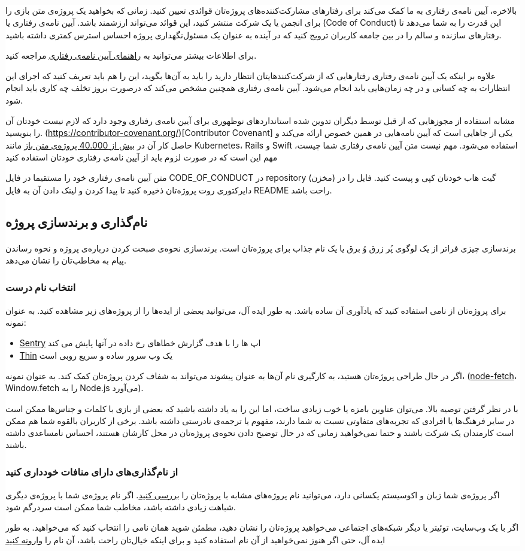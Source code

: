 بالاخره، آیین نامه‌ی رفتاری به ما کمک می‌کند برای رفتارهای مشارکت‌کننده‌های پروژه‌تان قوائدی تعیین کنید. زمانی که بخواهید یک پروژه‌ی متن بازی را برای انجمن یا یک شرکت منتشر کنید، این قوائد می‌تواند ارزشمند باشد. آیین نامه‌ی رفتاری یا (Code of Conduct) این قدرت را به شما می‌دهد تا رفتارهای سازنده و سالم  را در بین جامعه کاربران ترویج کنید که در آینده به عنوان یک مسئول‌نگهداری پروژه احساس استرس کمتری داشته باشید.

برای اطلاعات بیشتر می‌توانید به [راهنمای آیین نامه‌ی رفتاری](../code-of-conduct/) مراجعه کنید.

علاوه بر اینکه یک آیین نامه‌ی رفتاری رفتارهایی که از شرکت‌کنند‌هایتان انتظار دارید را باید به آن‌ها بگوید، این را هم باید تعریف کنید که اجرای این انتظارات به چه کسانی و در چه زمان‌هایی باید انجام می‌شود. آیین نامه‌ی رفتاری همچنین مشخص می‌کند که درصورت بروز تخلف چه کاری باید انجام شود.

مشابه استفاده از مجوزهایی که از قبل توسط دیگران تدوین شده استانداردهای نوظهوری برای آیین نامه‌ی رفتاری وجود دارد که لازم نیست خودتان آن را بنویسید. (https://contributor-covenant.org/)[Contributor Covenant] یکی از جاهایی است که آیین نامه‌هایی در همین خصوص ارائه می‌کند و حاصل کار آن در [بیش از 40.000 پروژه‌ی متن باز](https://www.contributor-covenant.org/adopters) مانند Kubernetes، Rails و Swift استفاده می‌شود. مهم نیست متن آیین نامه‌ی رفتاری شما چیست، مهم این است که در صورت لزوم باید از آیین نامه‌ی رفتاری خودتان استفاده کنید

متن آیین نامه‌ی رفتاری خود را مستقیما در فایل CODE_OF_CONDUCT در repository (مخزن) گیت هاب خودتان کپی و پیست کنید. فایل را در دایرکتوری روت پروژه‌تان ذخیره کنید تا پیدا کردن و لینک دادن آن به فایل README راحت باشد.

## نام‌گذاری و برندسازی پروژه

برندسازی چیزی فراتر از یک لوگوی پُر زرق وُ برق یا یک نام جذاب برای پروژه‌تان است. برندسازی نحوه‌ی صبحت کردن درباره‌ی پروژه و نحوه رساندن پیام به مخاطب‌تان را نشان می‌دهد.

### انتخاب نام درست

برای پروژه‌تان از نامی استفاده کنید که یادآوری آن ساده باشد. به طور ایده آل، می‌توانید بعضی از ایده‌ها را از پروژه‌های زیر مشاهده کنید. به عنوان نمونه:

* [Sentry](https://github.com/getsentry/sentry) اپ ها را با هدف گزارش خطاهای رخ داده در آنها پایش می کند
* [Thin](https://github.com/macournoyer/thin) یک وب سرور ساده و سریع روبی است

اگر در حال طراحی پروژه‌تان هستید، به کارگیری نام آن‌ها به عنوان پیشوند می‌تواند به شفاف کردن پروژه‌تان کمک کند. به عنوان نمونه، ([node-fetch](https://github.com/bitinn/node-fetch)، Window.fetch را به Node.js می‌آورد).

با در نظر گرفتن توصیه بالا. می‌توان عناوین بامزه یا خوب زیادی ساخت، اما این را به یاد داشته باشید که بعضی از بازی با کلمات و جناس‌ها ممکن است در سایر فرهنگ‌ها یا افرادی که تجربه‌های متفاوتی نسبت به شما دارند، مفهوم یا ترجمه‌ی نادرستی داشته باشد. برخی از کاربران بالقوه شما هم ممکن است کارمندان یک شرکت باشند و حتما نمی‌خواهید زمانی که در حال توضیح دادن نحوه‌ی پروژه‌تان در محل کارشان هستند، احساس نامساعدی داشته باشند.

### از نام‌گذاری‌های دارای منافات خودداری کنید

اگر پروژه‌ی شما زبان و اکوسیستم یکسانی دارد، می‌توانید نام پروژه‌های مشابه با پروژه‌تان را [بررسی کنید](http://ivantomic.com/projects/ospnc/). اگر نام پروژه‌ی شما با پروژه‌ی دیگری شباهت زیادی داشته باشد، مخاطب شما ممکن است سردرگم شود.

اگر با یک وب‌سایت، توئیتر یا دیگر شبکه‌های اجتماعی می‌خواهید پروژه‌تان را نشان دهید، مطمئن شوید همان نامی را انتخاب کنید که می‌خواهید. به طور ایده آل، حتی اگر هنوز نمی‌‌خواهید از آن نام استفاده کنید و برای اینکه خیال‌تان راحت باشد، آن نام را [وارونه کنید](https://instantdomainsearch.com/)
